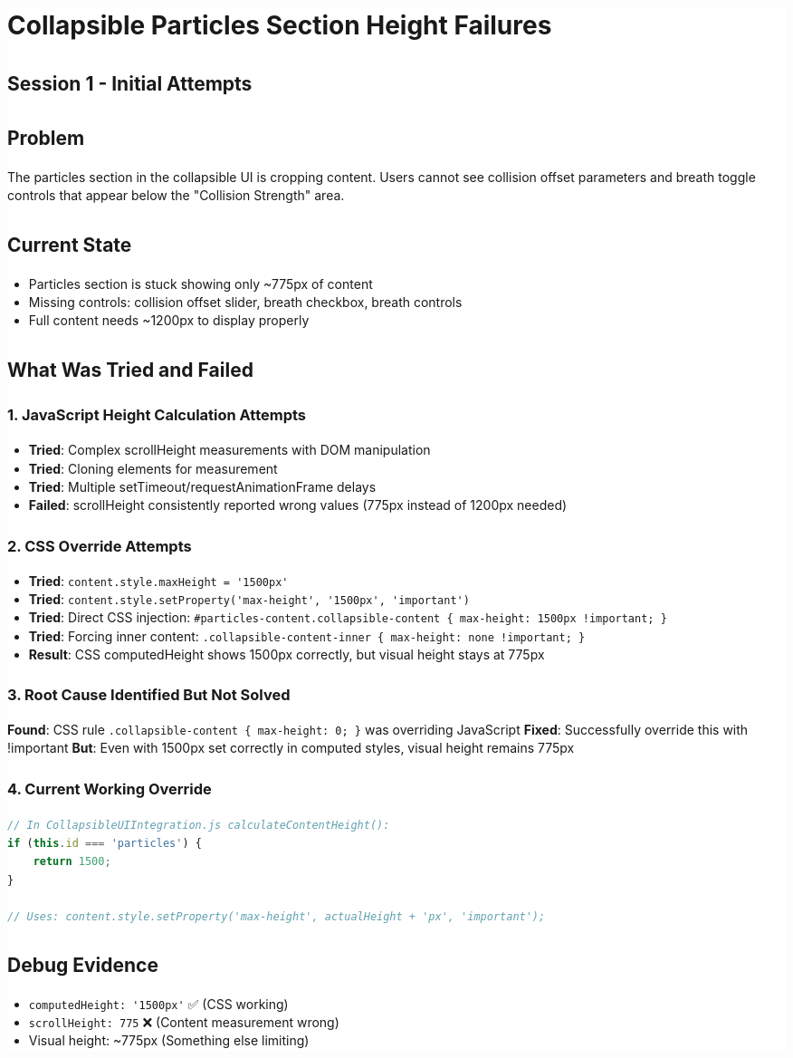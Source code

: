 # Collapsible Particles Section Height Failures

## Session 1 - Initial Attempts

## Problem
The particles section in the collapsible UI is cropping content. Users cannot see collision offset parameters and breath toggle controls that appear below the "Collision Strength" area.

## Current State
- Particles section is stuck showing only ~775px of content
- Missing controls: collision offset slider, breath checkbox, breath controls
- Full content needs ~1200px to display properly

## What Was Tried and Failed

### 1. JavaScript Height Calculation Attempts
- **Tried**: Complex scrollHeight measurements with DOM manipulation
- **Tried**: Cloning elements for measurement 
- **Tried**: Multiple setTimeout/requestAnimationFrame delays
- **Failed**: scrollHeight consistently reported wrong values (775px instead of 1200px needed)

### 2. CSS Override Attempts
- **Tried**: `content.style.maxHeight = '1500px'`
- **Tried**: `content.style.setProperty('max-height', '1500px', 'important')`
- **Tried**: Direct CSS injection: `#particles-content.collapsible-content { max-height: 1500px !important; }`
- **Tried**: Forcing inner content: `.collapsible-content-inner { max-height: none !important; }`
- **Result**: CSS computedHeight shows 1500px correctly, but visual height stays at 775px

### 3. Root Cause Identified But Not Solved
**Found**: CSS rule `.collapsible-content { max-height: 0; }` was overriding JavaScript
**Fixed**: Successfully override this with !important
**But**: Even with 1500px set correctly in computed styles, visual height remains 775px

### 4. Current Working Override
```javascript
// In CollapsibleUIIntegration.js calculateContentHeight():
if (this.id === 'particles') {
    return 1500;
}

// Uses: content.style.setProperty('max-height', actualHeight + 'px', 'important');
```

## Debug Evidence
- `computedHeight: '1500px'` ✅ (CSS working)  
- `scrollHeight: 775` ❌ (Content measurement wrong)
- Visual height: ~775px (Something else limiting)
